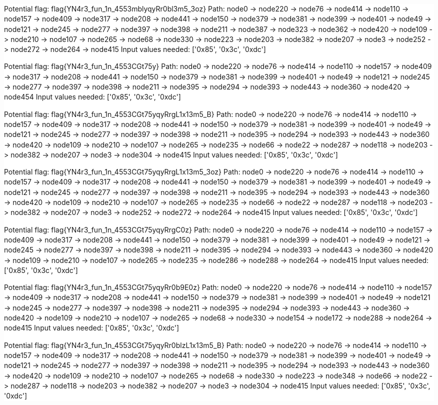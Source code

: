 Potential flag: flag{YN4r3_fun_1n_4553mblyqyRr0bl3m5_3oz}
Path: node0 -> node220 -> node76 -> node414 -> node110 -> node157 -> node409 -> node317 -> node208 -> node441 -> node150 -> node379 -> node381 -> node399 -> node401 -> node49 -> node121 -> node245 -> node277 -> node397 -> node398 -> node211 -> node387 -> node323 -> node362 -> node420 -> node109 -> node210 -> node107 -> node265 -> node68 -> node330 -> node223 -> node203 -> node382 -> node207 -> node3 -> node252 -> node272 -> node264 -> node415
Input values needed: ['0x85', '0x3c', '0xdc']

Potential flag: flag{YN4r3_fun_1n_4553CGt75y}
Path: node0 -> node220 -> node76 -> node414 -> node110 -> node157 -> node409 -> node317 -> node208 -> node441 -> node150 -> node379 -> node381 -> node399 -> node401 -> node49 -> node121 -> node245 -> node277 -> node397 -> node398 -> node211 -> node395 -> node294 -> node393 -> node443 -> node360 -> node420 -> node454
Input values needed: ['0x85', '0x3c', '0xdc']

Potential flag: flag{YN4r3_fun_1n_4553CGt75yqyRrgL1x13m5_B}
Path: node0 -> node220 -> node76 -> node414 -> node110 -> node157 -> node409 -> node317 -> node208 -> node441 -> node150 -> node379 -> node381 -> node399 -> node401 -> node49 -> node121 -> node245 -> node277 -> node397 -> node398 -> node211 -> node395 -> node294 -> node393 -> node443 -> node360 -> node420 -> node109 -> node210 -> node107 -> node265 -> node235 -> node66 -> node22 -> node287 -> node118 -> node203 -> node382 -> node207 -> node3 -> node304 -> node415
Input values needed: ['0x85', '0x3c', '0xdc']

Potential flag: flag{YN4r3_fun_1n_4553CGt75yqyRrgL1x13m5_3oz}
Path: node0 -> node220 -> node76 -> node414 -> node110 -> node157 -> node409 -> node317 -> node208 -> node441 -> node150 -> node379 -> node381 -> node399 -> node401 -> node49 -> node121 -> node245 -> node277 -> node397 -> node398 -> node211 -> node395 -> node294 -> node393 -> node443 -> node360 -> node420 -> node109 -> node210 -> node107 -> node265 -> node235 -> node66 -> node22 -> node287 -> node118 -> node203 -> node382 -> node207 -> node3 -> node252 -> node272 -> node264 -> node415
Input values needed: ['0x85', '0x3c', '0xdc']

Potential flag: flag{YN4r3_fun_1n_4553CGt75yqyRrgC0z}
Path: node0 -> node220 -> node76 -> node414 -> node110 -> node157 -> node409 -> node317 -> node208 -> node441 -> node150 -> node379 -> node381 -> node399 -> node401 -> node49 -> node121 -> node245 -> node277 -> node397 -> node398 -> node211 -> node395 -> node294 -> node393 -> node443 -> node360 -> node420 -> node109 -> node210 -> node107 -> node265 -> node235 -> node286 -> node288 -> node264 -> node415
Input values needed: ['0x85', '0x3c', '0xdc']

Potential flag: flag{YN4r3_fun_1n_4553CGt75yqyRr0b9E0z}
Path: node0 -> node220 -> node76 -> node414 -> node110 -> node157 -> node409 -> node317 -> node208 -> node441 -> node150 -> node379 -> node381 -> node399 -> node401 -> node49 -> node121 -> node245 -> node277 -> node397 -> node398 -> node211 -> node395 -> node294 -> node393 -> node443 -> node360 -> node420 -> node109 -> node210 -> node107 -> node265 -> node68 -> node330 -> node154 -> node172 -> node288 -> node264 -> node415
Input values needed: ['0x85', '0x3c', '0xdc']

Potential flag: flag{YN4r3_fun_1n_4553CGt75yqyRr0blzL1x13m5_B}
Path: node0 -> node220 -> node76 -> node414 -> node110 -> node157 -> node409 -> node317 -> node208 -> node441 -> node150 -> node379 -> node381 -> node399 -> node401 -> node49 -> node121 -> node245 -> node277 -> node397 -> node398 -> node211 -> node395 -> node294 -> node393 -> node443 -> node360 -> node420 -> node109 -> node210 -> node107 -> node265 -> node68 -> node330 -> node223 -> node348 -> node66 -> node22 -> node287 -> node118 -> node203 -> node382 -> node207 -> node3 -> node304 -> node415
Input values needed: ['0x85', '0x3c', '0xdc']
